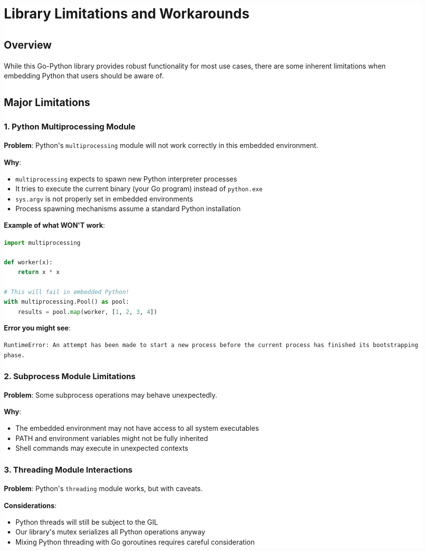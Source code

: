 # Library Limitations and Workarounds

## Overview

While this Go-Python library provides robust functionality for most use cases, there are some inherent limitations when embedding Python that users should be aware of.

## Major Limitations

### 1. Python Multiprocessing Module

**Problem**: Python's `multiprocessing` module will not work correctly in this embedded environment.

**Why**: 
- `multiprocessing` expects to spawn new Python interpreter processes
- It tries to execute the current binary (your Go program) instead of `python.exe`
- `sys.argv` is not properly set in embedded environments
- Process spawning mechanisms assume a standard Python installation

**Example of what WON'T work**:
```python
import multiprocessing

def worker(x):
    return x * x

# This will fail in embedded Python!
with multiprocessing.Pool() as pool:
    results = pool.map(worker, [1, 2, 3, 4])
```

**Error you might see**:
```
RuntimeError: An attempt has been made to start a new process before the current process has finished its bootstrapping phase.
```

### 2. Subprocess Module Limitations

**Problem**: Some subprocess operations may behave unexpectedly.

**Why**:
- The embedded environment may not have access to all system executables
- PATH and environment variables might not be fully inherited
- Shell commands may execute in unexpected contexts

### 3. Threading Module Interactions

**Problem**: Python's `threading` module works, but with caveats.

**Considerations**:
- Python threads will still be subject to the GIL
- Our library's mutex serializes all Python operations anyway
- Mixing Python threading with Go goroutines requires careful consideration
